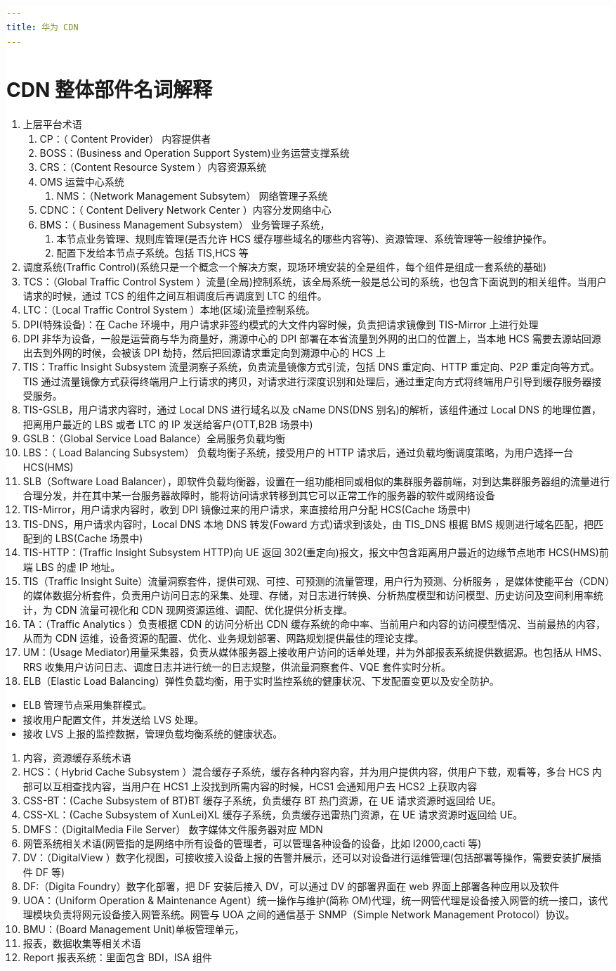 ```yaml
---
title: 华为 CDN
---
```


# CDN 整体部件名词解释

1. 上层平台术语
   1. CP：（ Content Provider） 内容提供者
   2. BOSS：(Business and Operation Support System)业务运营支撑系统
   3. CRS：（Content Resource System ）内容资源系统
   4. OMS 运营中心系统
      1. NMS：（Network Management Subsytem） 网络管理子系统
   5. CDNC：（ Content Delivery Network Center ）内容分发网络中心
   6. BMS：（ Business Management Subsystem） 业务管理子系统，
      1. 本节点业务管理、规则库管理(是否允许 HCS 缓存哪些域名的哪些内容等)、资源管理、系统管理等一般维护操作。
      2. 配置下发给本节点子系统。包括 TIS,HCS 等
2. 调度系统(Traffic Control)(系统只是一个概念一个解决方案，现场环境安装的全是组件，每个组件是组成一套系统的基础)
3. TCS：（Global Traffic Control System ）流量(全局)控制系统，该全局系统一般是总公司的系统，也包含下面说到的相关组件。当用户请求的时候，通过 TCS 的组件之间互相调度后再调度到 LTC 的组件。
4. LTC：（Local Traffic Control System ）本地(区域)流量控制系统。
5. DPI(特殊设备)：在 Cache 环境中，用户请求非签约模式的大文件内容时候，负责把请求镜像到 TIS-Mirror 上进行处理
6. DPI 非华为设备，一般是运营商与华为商量好，溯源中心的 DPI 部署在本省流量到外网的出口的位置上，当本地 HCS 需要去源站回源出去到外网的时候，会被该 DPI 劫持，然后把回源请求重定向到溯源中心的 HCS 上
7. TIS：Traffic Insight Subsystem 流量洞察子系统，负责流量镜像方式引流，包括 DNS 重定向、HTTP 重定向、P2P 重定向等方式。TIS 通过流量镜像方式获得终端用户上行请求的拷贝，对请求进行深度识别和处理后，通过重定向方式将终端用户引导到缓存服务器接受服务。
8. TIS-GSLB，用户请求内容时，通过 Local DNS 进行域名以及 cName DNS(DNS 别名)的解析，该组件通过 Local DNS 的地理位置，把离用户最近的 LBS 或者 LTC 的 IP 发送给客户(OTT,B2B 场景中)
9. GSLB：（Global Service Load Balance）全局服务负载均衡
10. LBS：（ Load Balancing Subsystem） 负载均衡子系统，接受用户的 HTTP 请求后，通过负载均衡调度策略，为用户选择一台 HCS(HMS)
11. SLB（Software Load Balancer），即软件负载均衡器，设置在一组功能相同或相似的集群服务器前端，对到达集群服务器组的流量进行合理分发，并在其中某一台服务器故障时，能将访问请求转移到其它可以正常工作的服务器的软件或网络设备
12. TIS-Mirror，用户请求内容时，收到 DPI 镜像过来的用户请求，来直接给用户分配 HCS(Cache 场景中)
13. TIS-DNS，用户请求内容时，Local DNS 本地 DNS 转发(Foward 方式)请求到该处，由 TIS_DNS 根据 BMS 规则进行域名匹配，把匹配到的 LBS(Cache 场景中)
14. TIS-HTTP：(Traffic Insight Subsystem HTTP)向 UE 返回 302(重定向)报文，报文中包含距离用户最近的边缘节点地市 HCS(HMS)前端 LBS 的虚 IP 地址。
15. TIS（Traffic Insight Suite）流量洞察套件，提供可观、可控、可预测的流量管理，用户行为预测、分析服务 ，是媒体使能平台（CDN）的媒体数据分析套件，负责用户访问日志的采集、处理、存储，对日志进行转换、分析热度模型和访问模型、历史访问及空间利用率统计，为 CDN 流量可视化和 CDN 现网资源运维、调配、优化提供分析支撑。
16. TA：（Traffic Analytics ）负责根据 CDN 的访问分析出 CDN 缓存系统的命中率、当前用户和内容的访问模型情况、当前最热的内容，从而为 CDN 运维，设备资源的配置、优化、业务规划部署、网路规划提供最佳的理论支撑。
17. UM：(Usage Mediator)用量采集器，负责从媒体服务器上接收用户访问的话单处理，并为外部报表系统提供数据源。也包括从 HMS、RRS 收集用户访问日志、调度日志并进行统一的日志规整，供流量洞察套件、VQE 套件实时分析。
18. ELB（Elastic Load Balancing）弹性负载均衡，用于实时监控系统的健康状况、下发配置变更以及安全防护。

- ELB 管理节点采用集群模式。
- 接收用户配置文件，并发送给 LVS 处理。
- 接收 LVS 上报的监控数据，管理负载均衡系统的健康状态。

1. 内容，资源缓存系统术语
2. HCS：（ Hybrid Cache Subsystem ）混合缓存子系统，缓存各种内容内容，并为用户提供内容，供用户下载，观看等，多台 HCS 内部可以互相查找内容，当用户在 HCS1 上没找到所需内容的时候，HCS1 会通知用户去 HCS2 上获取内容
3. CSS-BT：(Cache Subsystem of BT)BT 缓存子系统，负责缓存 BT 热门资源，在 UE 请求资源时返回给 UE。
4. CSS-XL：(Cache Subsystem of XunLei)XL 缓存子系统，负责缓存迅雷热门资源，在 UE 请求资源时返回给 UE。
5. DMFS：（DigitalMedia File Server） 数字媒体文件服务器对应 MDN
6. 网管系统相关术语(网管指的是网络中所有设备的管理者，可以管理各种设备的设备，比如 I2000,cacti 等)
7. DV：（DigitalView ）数字化视图，可接收接入设备上报的告警并展示，还可以对设备进行运维管理(包括部署等操作，需要安装扩展插件 DF 等)
8. DF:（Digita Foundry）数字化部署，把 DF 安装后接入 DV，可以通过 DV 的部署界面在 web 界面上部署各种应用以及软件
9. UOA：（Uniform Operation & Maintenance Agent）统一操作与维护(简称 OM)代理，统一网管代理是设备接入网管的统一接口，该代理模块负责将网元设备接入网管系统。网管与 UOA 之间的通信基于 SNMP（Simple Network Management Protocol）协议。
10. BMU：(Board Management Unit)单板管理单元，
11. 报表，数据收集等相关术语
12. Report 报表系统：里面包含 BDI，ISA 组件